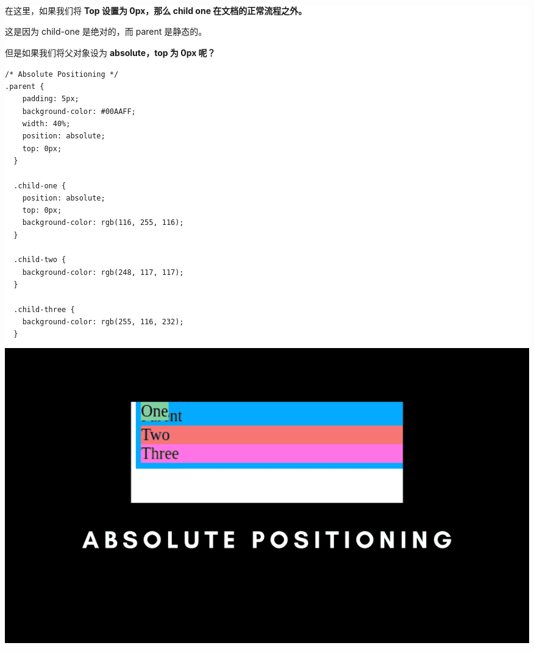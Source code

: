 在这里，如果我们将 **Top 设置为 0px，那么 child one 在文档的正常流程之外。**

这是因为 child-one 是绝对的，而 parent 是静态的。

但是如果我们将父对象设为 **absolute，top 为 0px 呢？**

```
/* Absolute Positioning */
.parent {
    padding: 5px;
    background-color: #00AAFF;
    width: 40%;
    position: absolute;
    top: 0px;
  }

  .child-one {
    position: absolute;
    top: 0px;
    background-color: rgb(116, 255, 116);
  }

  .child-two {
    background-color: rgb(248, 117, 117);
  }

  .child-three {
    background-color: rgb(255, 116, 232);
  }
```

![Pink-Cute-Chic-Vintage-90s-Virtual-Trivia-Quiz-Presentations--34-](img/e7b080187c7fded8962c3a17bc41f1e0.png)
